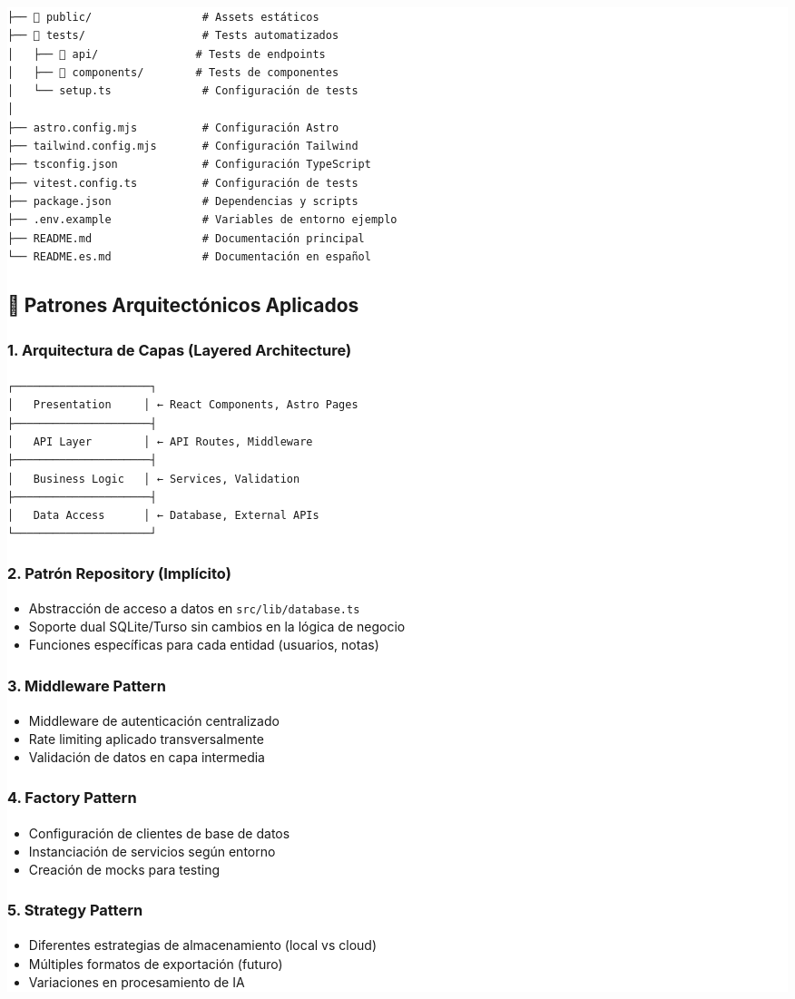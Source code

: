 ```
├── 📁 public/                 # Assets estáticos
├── 📁 tests/                  # Tests automatizados
│   ├── 📁 api/               # Tests de endpoints
│   ├── 📁 components/        # Tests de componentes
│   └── setup.ts              # Configuración de tests
│
├── astro.config.mjs          # Configuración Astro
├── tailwind.config.mjs       # Configuración Tailwind
├── tsconfig.json             # Configuración TypeScript
├── vitest.config.ts          # Configuración de tests
├── package.json              # Dependencias y scripts
├── .env.example              # Variables de entorno ejemplo
├── README.md                 # Documentación principal
└── README.es.md              # Documentación en español
```

## 🎯 Patrones Arquitectónicos Aplicados

### 1. **Arquitectura de Capas (Layered Architecture)**
```
┌─────────────────────┐
│   Presentation     │ ← React Components, Astro Pages
├─────────────────────┤
│   API Layer        │ ← API Routes, Middleware
├─────────────────────┤
│   Business Logic   │ ← Services, Validation
├─────────────────────┤
│   Data Access      │ ← Database, External APIs
└─────────────────────┘
```

### 2. **Patrón Repository (Implícito)**
- Abstracción de acceso a datos en `src/lib/database.ts`
- Soporte dual SQLite/Turso sin cambios en la lógica de negocio
- Funciones específicas para cada entidad (usuarios, notas)

### 3. **Middleware Pattern**
- Middleware de autenticación centralizado
- Rate limiting aplicado transversalmente
- Validación de datos en capa intermedia

### 4. **Factory Pattern**
- Configuración de clientes de base de datos
- Instanciación de servicios según entorno
- Creación de mocks para testing

### 5. **Strategy Pattern**
- Diferentes estrategias de almacenamiento (local vs cloud)
- Múltiples formatos de exportación (futuro)
- Variaciones en procesamiento de IA
